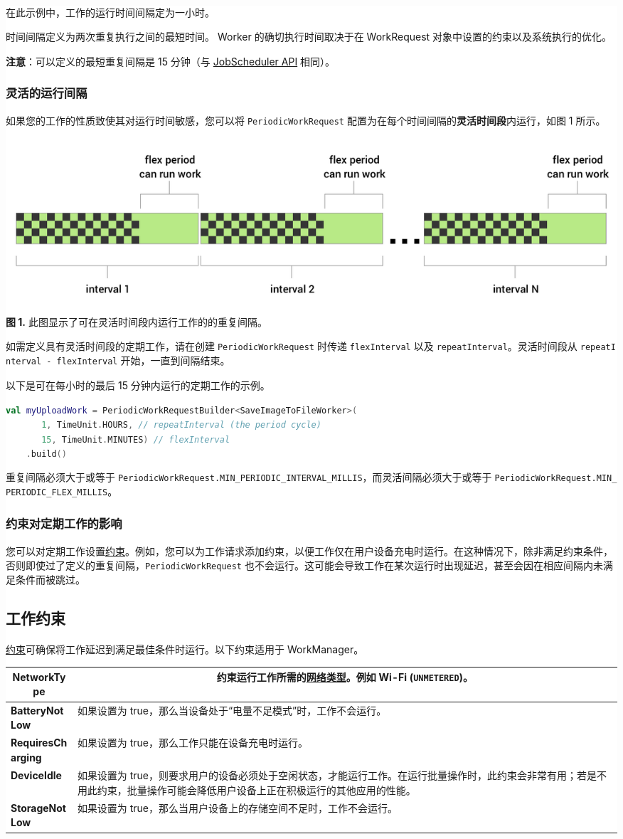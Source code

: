 在此示例中，工作的运行时间间隔定为一小时。

时间间隔定义为两次重复执行之间的最短时间。 Worker 的确切执行时间取决于在 WorkRequest 对象中设置的约束以及系统执行的优化。

**注意**：可以定义的最短重复间隔是 15 分钟（与 [JobScheduler API](https://developer.android.com/reference/android/app/job/JobScheduler?hl=zh-cn) 相同）。

### 灵活的运行间隔

如果您的工作的性质致使其对运行时间敏感，您可以将 `PeriodicWorkRequest` 配置为在每个时间间隔的**灵活时间段**内运行，如图 1 所示。

![您可以为定期作业设置一个灵活间隔。您要定义一个重复间隔，然后再定义一个灵活间隔（指定一个在重复间隔末尾开始的具体时间段）。WorkManager 会尝试在每个周期的灵活间隔内运行作业。](images/WorkManager/definework-flex-period.png)

**图 1.** 此图显示了可在灵活时间段内运行工作的的重复间隔。

如需定义具有灵活时间段的定期工作，请在创建 `PeriodicWorkRequest` 时传递 `flexInterval` 以及 `repeatInterval`。灵活时间段从 `repeatInterval - flexInterval` 开始，一直到间隔结束。

以下是可在每小时的最后 15 分钟内运行的定期工作的示例。

```kotlin
val myUploadWork = PeriodicWorkRequestBuilder<SaveImageToFileWorker>(
       1, TimeUnit.HOURS, // repeatInterval (the period cycle)
       15, TimeUnit.MINUTES) // flexInterval
    .build()
```

重复间隔必须大于或等于 `PeriodicWorkRequest.MIN_PERIODIC_INTERVAL_MILLIS`，而灵活间隔必须大于或等于 `PeriodicWorkRequest.MIN_PERIODIC_FLEX_MILLIS`。

### 约束对定期工作的影响

您可以对定期工作设置[约束](https://developer.android.com/develop/background-work/background-tasks/persistent/getting-started/define-work?hl=zh-cn#work-constraints)。例如，您可以为工作请求添加约束，以便工作仅在用户设备充电时运行。在这种情况下，除非满足约束条件，否则即使过了定义的重复间隔，`PeriodicWorkRequest` 也不会运行。这可能会导致工作在某次运行时出现延迟，甚至会因在相应间隔内未满足条件而被跳过。

## 工作约束

[约束](https://developer.android.com/reference/androidx/work/Constraints?hl=zh-cn)可确保将工作延迟到满足最佳条件时运行。以下约束适用于 WorkManager。

| **NetworkType**      | 约束运行工作所需的[网络类型](https://developer.android.com/reference/androidx/work/NetworkType?hl=zh-cn)。例如 Wi-Fi (`UNMETERED`)。 |
| -------------------- | ------------------------------------------------------------ |
| **BatteryNotLow**    | 如果设置为 true，那么当设备处于“电量不足模式”时，工作不会运行。 |
| **RequiresCharging** | 如果设置为 true，那么工作只能在设备充电时运行。              |
| **DeviceIdle**       | 如果设置为 true，则要求用户的设备必须处于空闲状态，才能运行工作。在运行批量操作时，此约束会非常有用；若是不用此约束，批量操作可能会降低用户设备上正在积极运行的其他应用的性能。 |
| **StorageNotLow**    | 如果设置为 true，那么当用户设备上的存储空间不足时，工作不会运行。 |
